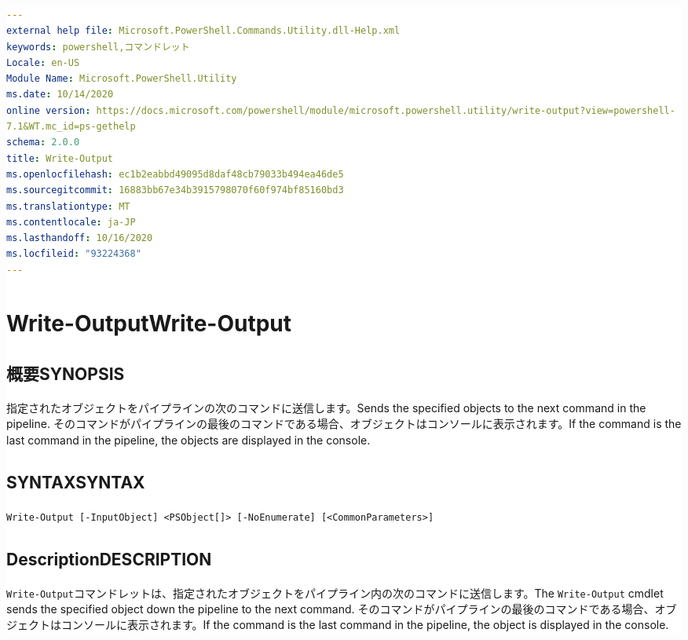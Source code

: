 ```yaml
---
external help file: Microsoft.PowerShell.Commands.Utility.dll-Help.xml
keywords: powershell,コマンドレット
Locale: en-US
Module Name: Microsoft.PowerShell.Utility
ms.date: 10/14/2020
online version: https://docs.microsoft.com/powershell/module/microsoft.powershell.utility/write-output?view=powershell-7.1&WT.mc_id=ps-gethelp
schema: 2.0.0
title: Write-Output
ms.openlocfilehash: ec1b2eabbd49095d8daf48cb79033b494ea46de5
ms.sourcegitcommit: 16883bb67e34b3915798070f60f974bf85160bd3
ms.translationtype: MT
ms.contentlocale: ja-JP
ms.lasthandoff: 10/16/2020
ms.locfileid: "93224368"
---
```

# <span data-ttu-id="dabd0-103">Write-Output</span><span class="sxs-lookup"><span data-stu-id="dabd0-103">Write-Output</span></span>

## <span data-ttu-id="dabd0-104">概要</span><span class="sxs-lookup"><span data-stu-id="dabd0-104">SYNOPSIS</span></span>
<span data-ttu-id="dabd0-105">指定されたオブジェクトをパイプラインの次のコマンドに送信します。</span><span class="sxs-lookup"><span data-stu-id="dabd0-105">Sends the specified objects to the next command in the pipeline.</span></span> <span data-ttu-id="dabd0-106">そのコマンドがパイプラインの最後のコマンドである場合、オブジェクトはコンソールに表示されます。</span><span class="sxs-lookup"><span data-stu-id="dabd0-106">If the command is the last command in the pipeline, the objects are displayed in the console.</span></span>

## <span data-ttu-id="dabd0-107">SYNTAX</span><span class="sxs-lookup"><span data-stu-id="dabd0-107">SYNTAX</span></span>

```
Write-Output [-InputObject] <PSObject[]> [-NoEnumerate] [<CommonParameters>]
```

## <span data-ttu-id="dabd0-108">Description</span><span class="sxs-lookup"><span data-stu-id="dabd0-108">DESCRIPTION</span></span>

<span data-ttu-id="dabd0-109">`Write-Output`コマンドレットは、指定されたオブジェクトをパイプライン内の次のコマンドに送信します。</span><span class="sxs-lookup"><span data-stu-id="dabd0-109">The `Write-Output` cmdlet sends the specified object down the pipeline to the next command.</span></span>
<span data-ttu-id="dabd0-110">そのコマンドがパイプラインの最後のコマンドである場合、オブジェクトはコンソールに表示されます。</span><span class="sxs-lookup"><span data-stu-id="dabd0-110">If the command is the last command in the pipeline, the object is displayed in the console.</span></span>
